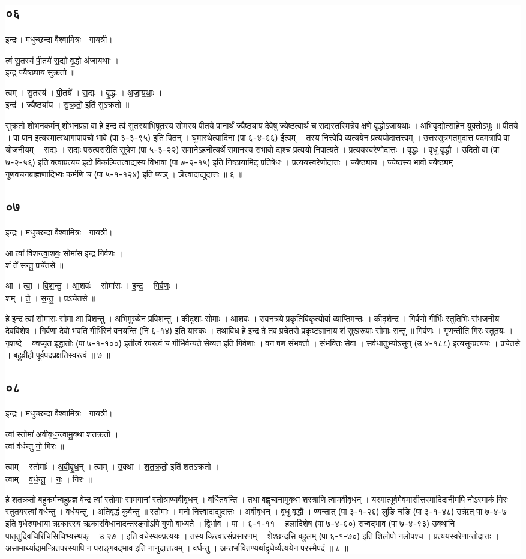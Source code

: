 ## ०६
इन्द्रः। मधुच्छन्दा वैश्वामित्रः। गायत्री।

त्वं सु॒तस्य॑ पी॒तये॑ स॒द्यो वृ॒द्धो अ॑जायथाः ।  
इन्द्र॒ ज्यैष्ठ्या॑य सुक्रतो ॥

त्वम् । सु॒तस्य॑ । पी॒तये॑ । स॒द्यः । वृ॒द्धः । अ॒जा॒य॒थाः॒ ।  
इन्द्र॑ । ज्यैष्ठ्या॑य । सु॒क्र॒तो॒ इति॑ सुऽक्रतो ॥

सुक्रतो शोभनकर्मन् शोभनप्रज्ञ वा हे इन्द्र त्वं सुतस्याभिषुतस्य सोमस्य पीतये पानार्थं ज्यैष्ठ्याय देवेषु ज्येष्ठत्वार्थ च सद्यस्तस्मिन्नेव क्षणे वृद्धोऽजायथाः । अभिवृद्योत्साहेन युक्तोऽभूः ॥ पीतये । पा पान इत्यस्मात्स्थागापापचो भावे (पा ३-३-९५) इति क्तिन् । घुमास्थेत्यादिना (पा ६-४-६६) ईत्वम् । तस्य नित्त्वेपि व्यत्ययेन प्रत्ययोदात्तत्त्वम् । उत्तरसूत्रगतमुदात्त पदमत्रापि वा योजनीयम् । सद्यः । सद्यः परुत्परारीति सूत्रेण (पा ५-३-२२) समानेऽहनीत्यर्थे समानस्य सभावो द्यश्च प्रत्ययो निपात्यते । प्रत्ययस्वरेणोदात्तः । वृद्धः । वृधु वृद्धौ । उदितो वा (पा ७-२-५६) इति क्त्वाप्रत्यय इटो विकल्पितत्वाद्यस्य विभाषा (पा ७-२-१५) इति निष्ठायामिट् प्रतिषेधः । प्रत्ययस्वरेणोदात्तः । ज्यैष्ठ्याय । ज्येष्ठस्य भावो ज्यैष्ठ्यम् । गुणवचनब्राह्मणादिभ्यः कर्मणि च (पा ५-१-१२४) इति ष्यञ् । ञॆत्त्वादाद्युदात्तः ॥ ६ ॥

## ०७
इन्द्रः। मधुच्छन्दा वैश्वामित्रः। गायत्री।

आ त्वा॑ विशन्त्वा॒शवः॒ सोमा॑स इन्द्र गिर्वणः ।  
शं ते॑ सन्तु॒ प्रचे॑तसे ॥

आ । त्वा॒ । वि॒श॒न्तु॒ । आ॒शवः॑ । सोमा॑सः । इ॒न्द्र॒ । गि॒र्व॒णः॒ ।  
शम् । ते॒ । स॒न्तु॒ । प्रऽचे॑तसे ॥

हे इन्द्र त्वां सोमासः सोमा आ विशन्तु । अभिमुख्येन प्रविशन्तु । कीदृशाः सोमाः । आशवः । सवनत्रये प्रकृतिविकृत्योर्वा व्याप्तिमन्तः । कीदृशेन्द्र । गिर्वणो गीर्भिः स्तुतिभिः संभजनीय देवविशेष । गिर्वणा देवो भवति गीर्भिरेनं वनयन्ति (नि ६-१४) इति यास्कः । तथाविध हे इन्द्र ते तव प्रचेतसे प्रकृष्टज्ञानाय शं सुखरूपाः सोमाः सन्तु ॥ गिर्वणः । गृणन्तीति गिरः स्तुतयः । गृशब्दे । क्वप्यृत इद्धातोः (पा ७-१-१००) इतीत्वं रपरत्वं च गीर्भिर्वन्यते सेव्यत इति गिर्वणाः । वन षण संभक्तौ । संभक्तिः सेवा । सर्वधातुभ्योऽसुन् (उ ४-१८८) इत्यसुन्प्रत्ययः । प्रचेतसे । बहुव्रीहौ पूर्वपदप्रक्षतिस्वरत्वं ॥ ७ ॥

## ०८
इन्द्रः। मधुच्छन्दा वैश्वामित्रः। गायत्री।

त्वां स्तोमा॑ अवीवृध॒न्त्वामु॒क्था श॑तक्रतो ।  
त्वां व॑र्धन्तु नो॒ गिरः॑ ॥

त्वाम् । स्तोमाः॑ । अ॒वी॒वृ॒ध॒न् । त्वाम् । उ॒क्था । श॒त॒क्र॒तो॒ इति॑ शतऽक्रतो ।  
त्वाम् । व॒र्ध॒न्तु॒ । नः॒ । गिरः॑ ॥

हे शतक्रतो बहुकर्मन्बहुप्रज्ञ वेन्द्र त्वां स्तोमाः सामगानां स्तोत्राण्यवीवृधन् । वर्धितवन्ति । तथा बह्वृचानामुक्था शस्त्राणि त्वामवीवृधन् । यस्मात्पूर्वमेवमासीत्तस्मादिदानीमपि नोऽस्माकं गिरः स्तुतयस्त्वां वर्धन्तु । वर्धयन्तु । अतिवृद्धं कुर्वन्तु ॥ स्तोमाः । मनो नित्त्वादाद्युदात्तः । अवीवृधन् । वृधु वृद्धौ । ण्यन्तात् (पा ३-१-२६) लुङि चङि (पा ३-१-४८) उर्ऋत् पा ७-४-७ । इति वृधेरुपधाया ऋकारस्य ऋकारविधानादन्तरङ्गोऽपि गुणो बाध्यते । द्विर्भाव । पा । ६-१-११ । हलादिशेष (पा ७-४-६०) सन्वद्भाव (पा ७-४-९३) उक्थानि । पातृतुदिवचिरिचिसिचिभ्यस्थक् । उ २७ । इति वचेस्थक्प्रत्ययः । तस्य कित्त्वात्संप्रसारणम् । शेश्छन्दसि बहुलम् (पा ६-१-७०) इति शिलोपो नलोपश्च । प्रत्ययस्वरेणान्तोदात्तः । असामार्थ्यादामन्त्रितपरस्यापि न पराङ्गवद्भाव इति नानुदात्तत्वम् । वर्धन्तु । अन्तर्भावितण्यर्थाद्वृधेर्व्यत्ययेन परस्मैपदं ॥ ८ ॥
